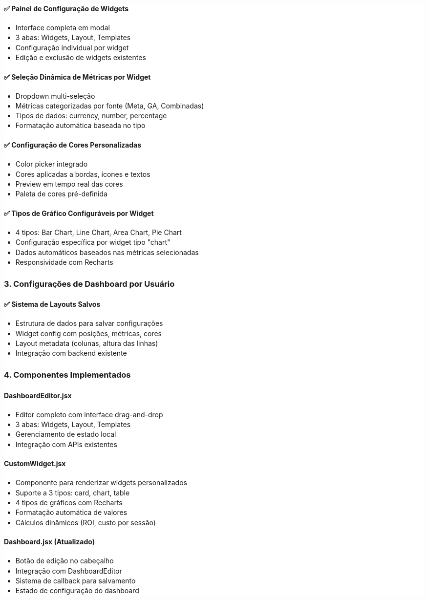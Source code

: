 #### ✅ **Painel de Configuração de Widgets**
- Interface completa em modal
- 3 abas: Widgets, Layout, Templates
- Configuração individual por widget
- Edição e exclusão de widgets existentes

#### ✅ **Seleção Dinâmica de Métricas por Widget**
- Dropdown multi-seleção
- Métricas categorizadas por fonte (Meta, GA, Combinadas)
- Tipos de dados: currency, number, percentage
- Formatação automática baseada no tipo

#### ✅ **Configuração de Cores Personalizadas**
- Color picker integrado
- Cores aplicadas a bordas, ícones e textos
- Preview em tempo real das cores
- Paleta de cores pré-definida

#### ✅ **Tipos de Gráfico Configuráveis por Widget**
- 4 tipos: Bar Chart, Line Chart, Area Chart, Pie Chart
- Configuração específica por widget tipo "chart"
- Dados automáticos baseados nas métricas selecionadas
- Responsividade com Recharts

### **3. Configurações de Dashboard por Usuário**

#### ✅ **Sistema de Layouts Salvos**
- Estrutura de dados para salvar configurações
- Widget config com posições, métricas, cores
- Layout metadata (colunas, altura das linhas)
- Integração com backend existente

### **4. Componentes Implementados**

#### **DashboardEditor.jsx**
- Editor completo com interface drag-and-drop
- 3 abas: Widgets, Layout, Templates  
- Gerenciamento de estado local
- Integração com APIs existentes

#### **CustomWidget.jsx**
- Componente para renderizar widgets personalizados
- Suporte a 3 tipos: card, chart, table
- 4 tipos de gráficos com Recharts
- Formatação automática de valores
- Cálculos dinâmicos (ROI, custo por sessão)

#### **Dashboard.jsx (Atualizado)**
- Botão de edição no cabeçalho
- Integração com DashboardEditor
- Sistema de callback para salvamento
- Estado de configuração do dashboard
